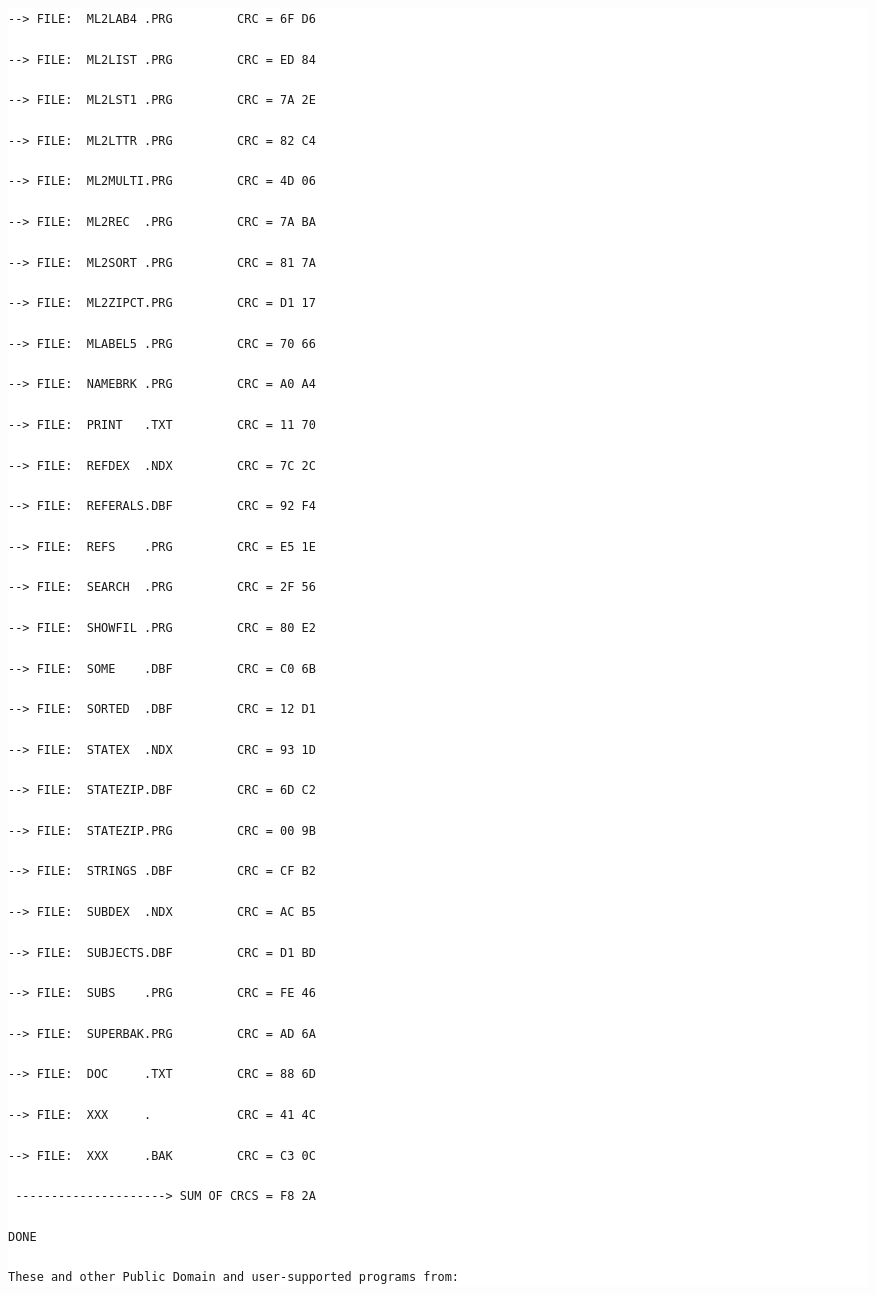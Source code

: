 ```
--> FILE:  ML2LAB4 .PRG         CRC = 6F D6

--> FILE:  ML2LIST .PRG         CRC = ED 84

--> FILE:  ML2LST1 .PRG         CRC = 7A 2E

--> FILE:  ML2LTTR .PRG         CRC = 82 C4

--> FILE:  ML2MULTI.PRG         CRC = 4D 06

--> FILE:  ML2REC  .PRG         CRC = 7A BA

--> FILE:  ML2SORT .PRG         CRC = 81 7A

--> FILE:  ML2ZIPCT.PRG         CRC = D1 17

--> FILE:  MLABEL5 .PRG         CRC = 70 66

--> FILE:  NAMEBRK .PRG         CRC = A0 A4

--> FILE:  PRINT   .TXT         CRC = 11 70

--> FILE:  REFDEX  .NDX         CRC = 7C 2C

--> FILE:  REFERALS.DBF         CRC = 92 F4

--> FILE:  REFS    .PRG         CRC = E5 1E

--> FILE:  SEARCH  .PRG         CRC = 2F 56

--> FILE:  SHOWFIL .PRG         CRC = 80 E2

--> FILE:  SOME    .DBF         CRC = C0 6B

--> FILE:  SORTED  .DBF         CRC = 12 D1

--> FILE:  STATEX  .NDX         CRC = 93 1D

--> FILE:  STATEZIP.DBF         CRC = 6D C2

--> FILE:  STATEZIP.PRG         CRC = 00 9B

--> FILE:  STRINGS .DBF         CRC = CF B2

--> FILE:  SUBDEX  .NDX         CRC = AC B5

--> FILE:  SUBJECTS.DBF         CRC = D1 BD

--> FILE:  SUBS    .PRG         CRC = FE 46

--> FILE:  SUPERBAK.PRG         CRC = AD 6A

--> FILE:  DOC     .TXT         CRC = 88 6D

--> FILE:  XXX     .            CRC = 41 4C

--> FILE:  XXX     .BAK         CRC = C3 0C

 ---------------------> SUM OF CRCS = F8 2A

DONE

These and other Public Domain and user-supported programs from:
```